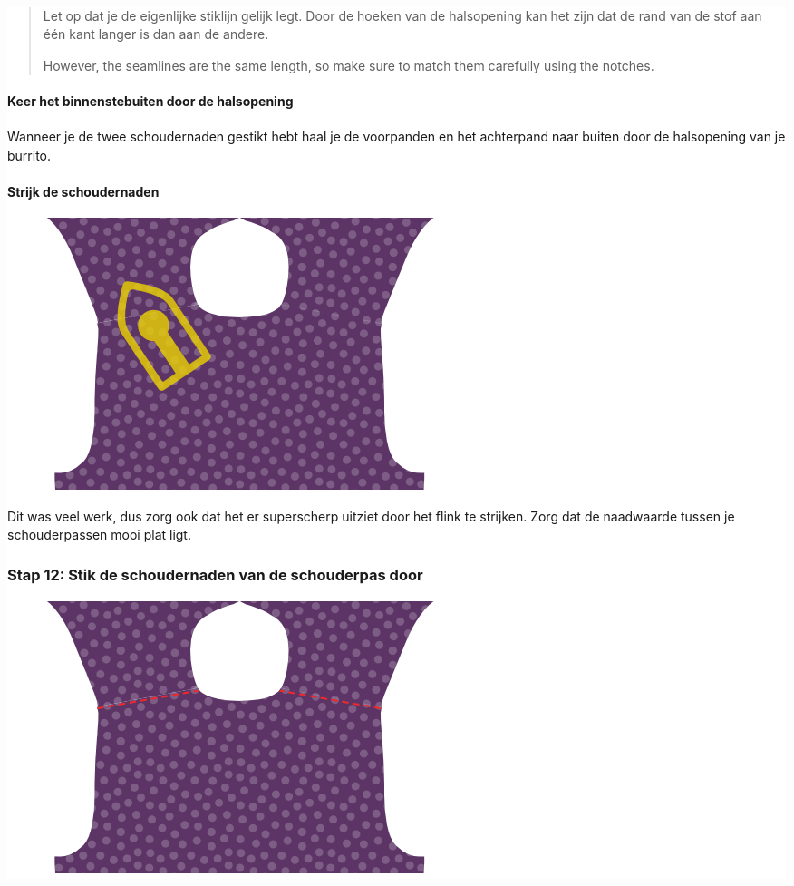 > Let op dat je de eigenlijke stiklijn gelijk legt. Door de hoeken van de halsopening kan het zijn dat de rand van de stof aan één kant langer is dan aan de andere.
>
> However, the seamlines are the same length, so make sure to match them carefully using the notches.

#### Keer het binnenstebuiten door de halsopening

Wanneer je de twee schoudernaden gestikt hebt haal je de voorpanden en het achterpand naar buiten door de halsopening van je burrito.

#### Strijk de schoudernaden

![Strijk de schoudernaden](11d.png)

Dit was veel werk, dus zorg ook dat het er superscherp uitziet door het flink te strijken. Zorg dat de naadwaarde tussen je schouderpassen mooi plat ligt.

### Stap 12: Stik de schoudernaden van de schouderpas door

![Stik de schoudernaden van de schouderpas door](12.png)
